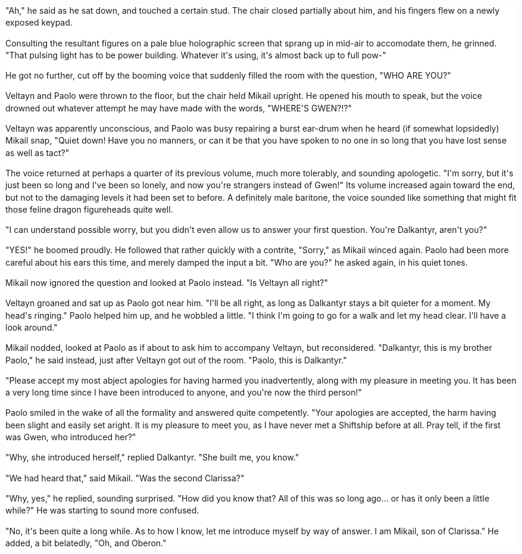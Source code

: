 "Ah," he said as he sat down, and touched a certain stud. The chair closed partially about him, and his fingers flew on a newly exposed keypad.

Consulting the resultant figures on a pale blue holographic screen that sprang up in mid-air to accomodate them, he grinned. "That pulsing light has to be power building. Whatever it's using, it's almost back up to full pow-"

He got no further, cut off by the booming voice that suddenly filled the room with the question, "WHO ARE YOU?"

Veltayn and Paolo were thrown to the floor, but the chair held Mikail upright. He opened his mouth to speak, but the voice drowned out whatever attempt he may have made with the words, "WHERE'S GWEN?!?"

Veltayn was apparently unconscious, and Paolo was busy repairing a burst ear-drum when he heard (if somewhat lopsidedly) Mikail snap, "Quiet down! Have you no manners, or can it be that you have spoken to no one in so long that you have lost sense as well as tact?"

The voice returned at perhaps a quarter of its previous volume, much more tolerably, and sounding apologetic. "I'm sorry, but it's just been so long and I've been so lonely, and now you're strangers instead of Gwen!" Its volume increased again toward the end, but not to the damaging levels it had been set to before. A definitely male baritone, the voice sounded like something that might fit those feline dragon figureheads quite well.

"I can understand possible worry, but you didn't even allow us to answer your first question. You're Dalkantyr, aren't you?"

"YES!" he boomed proudly. He followed that rather quickly with a contrite, "Sorry," as Mikail winced again. Paolo had been more careful about his ears this time, and merely damped the input a bit. "Who are you?" he asked again, in his quiet tones.

Mikail now ignored the question and looked at Paolo instead. "Is Veltayn all right?"

Veltayn groaned and sat up as Paolo got near him. "I'll be all right, as long as Dalkantyr stays a bit quieter for a moment. My head's ringing." Paolo helped him up, and he wobbled a little. "I think I'm going to go for a walk and let my head clear. I'll have a look around."

Mikail nodded, looked at Paolo as if about to ask him to accompany Veltayn, but reconsidered. "Dalkantyr, this is my brother Paolo," he said instead, just after Veltayn got out of the room. "Paolo, this is Dalkantyr."

"Please accept my most abject apologies for having harmed you inadvertently, along with my pleasure in meeting you. It has been a very long time since I have been introduced to anyone, and you're now the third person!"

Paolo smiled in the wake of all the formality and answered quite competently. "Your apologies are accepted, the harm having been slight and easily set aright. It is my pleasure to meet you, as I have never met a Shiftship before at all. Pray tell, if the first was Gwen, who introduced her?"

"Why, she introduced herself," replied Dalkantyr. "She built me, you know."

"We had heard that," said Mikail. "Was the second Clarissa?"

"Why, yes," he replied, sounding surprised. "How did you know that? All of this was so long ago... or has it only been a little while?" He was starting to sound more confused.

"No, it's been quite a long while. As to how I know, let me introduce myself by way of answer. I am Mikail, son of Clarissa." He added, a bit belatedly, "Oh, and Oberon."
